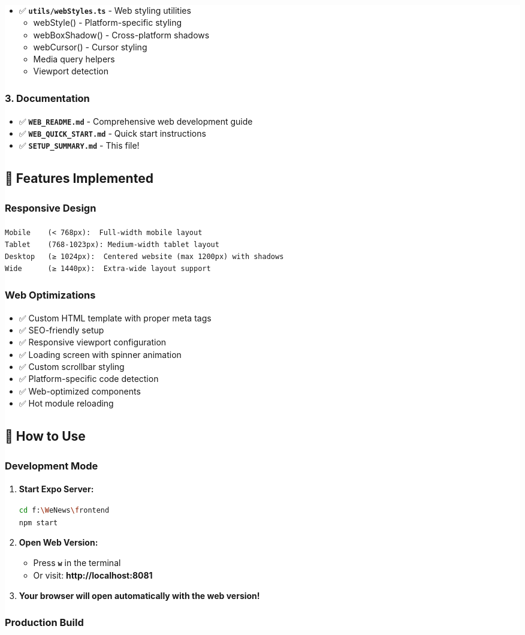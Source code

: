 - ✅ **`utils/webStyles.ts`** - Web styling utilities
  - webStyle() - Platform-specific styling
  - webBoxShadow() - Cross-platform shadows
  - webCursor() - Cursor styling
  - Media query helpers
  - Viewport detection

### 3. Documentation

- ✅ **`WEB_README.md`** - Comprehensive web development guide
- ✅ **`WEB_QUICK_START.md`** - Quick start instructions
- ✅ **`SETUP_SUMMARY.md`** - This file!

## 🎨 Features Implemented

### Responsive Design

```
Mobile    (< 768px):  Full-width mobile layout
Tablet    (768-1023px): Medium-width tablet layout
Desktop   (≥ 1024px):  Centered website (max 1200px) with shadows
Wide      (≥ 1440px):  Extra-wide layout support
```

### Web Optimizations

- ✅ Custom HTML template with proper meta tags
- ✅ SEO-friendly setup
- ✅ Responsive viewport configuration
- ✅ Loading screen with spinner animation
- ✅ Custom scrollbar styling
- ✅ Platform-specific code detection
- ✅ Web-optimized components
- ✅ Hot module reloading

## 🚀 How to Use

### Development Mode

1. **Start Expo Server:**

   ```bash
   cd f:\WeNews\frontend
   npm start
   ```

2. **Open Web Version:**

   - Press **`w`** in the terminal
   - Or visit: **http://localhost:8081**

3. **Your browser will open automatically with the web version!**

### Production Build

